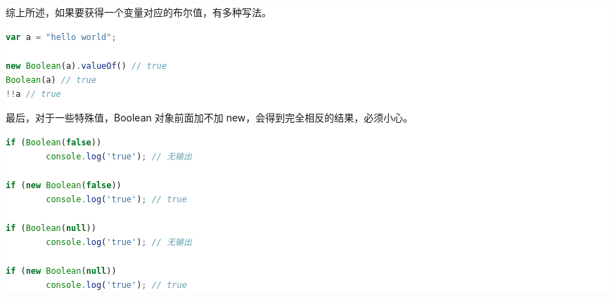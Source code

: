 综上所述，如果要获得一个变量对应的布尔值，有多种写法。

```js
var a = "hello world";

new Boolean(a).valueOf() // true
Boolean(a) // true
!!a // true
```

最后，对于一些特殊值，Boolean 对象前面加不加 new，会得到完全相反的结果，必须小心。

```js
if (Boolean(false)) 
        console.log('true'); // 无输出

if (new Boolean(false))
        console.log('true'); // true

if (Boolean(null)) 
        console.log('true'); // 无输出

if (new Boolean(null))
        console.log('true'); // true
```